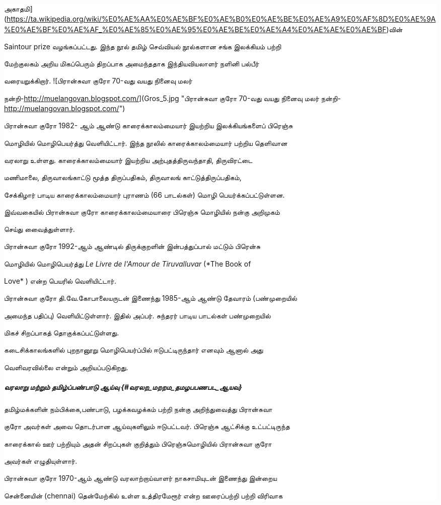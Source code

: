 அகாதமி](https://ta.wikipedia.org/wiki/%E0%AE%AA%E0%AE%BF%E0%AE%B0%E0%AE%BE%E0%AE%A9%E0%AF%8D%E0%AE%9A%E0%AE%BF%E0%AE%AF_%E0%AE%85%E0%AE%95%E0%AE%BE%E0%AE%A4%E0%AE%AE%E0%AE%BF)வின்

Saintour prize வழங்கப்பட்டது. இந்த நூல் தமிழ் செவ்வியல் நூல்களான சங்க இலக்கியம் பற்றி

மேற்குலகம் அறிய மிகப்பெரும் திறப்பாக அமைந்ததாக இந்தியவியலாளர் நளினி பல்பீர்

வரையறுக்கிறார். ![பிரான்சுவா குரோ 70-வது வயது நினைவு மலர்

நன்றி-[<http://muelangovan.blogspot.com/>](https://muelangovan.blogspot.com/)](Gros_5.jpg "பிரான்சுவா குரோ 70-வது வயது நினைவு மலர் நன்றி-http://muelangovan.blogspot.com/")

பிரான்சுவா குரோ 1982- ஆம் ஆண்டு காரைக்காலம்மையார் இயற்றிய இலக்கியங்களைப் பிரெஞ்சு

மொழியில் மொழிபெயர்த்து வெளியிட்டார். இந்த நூலில் காரைக்காலம்மையார் பற்றிய தெளிவான

வரலாறு உள்ளது. காரைக்காலம்மையார் இயற்றிய அற்புதத்திருவந்தாதி, திருவிரட்டை

மணிமாலை, திருவாலங்காட்டு மூத்த திருப்பதிகம், திருவாலங் காட்டுத்திருப்பதிகம்,

சேக்கிழார் பாடிய காரைக்காலம்மையார் புராணம் (66 பாடல்கள்) மொழி பெயர்க்கப்பட்டுள்ளன.

இவ்வகையில் பிரான்சுவா குரோ காரைக்காலம்மையாரை பிரெஞ்சு மொழியில் நன்கு அறிமுகம்

செய்து வைைத்துள்ளார்.



பிரான்சுவா குரோ 1992-ஆம் ஆண்டில் திருக்குறளின் இன்பத்துப்பால் மட்டும் பிரென்சு

மொழியில் மொழிபெயர்த்து *Le Livre de l\'Amour de Tiruvalluvar* (*The Book of

Love* ) என்ற பெயரில் வெளியிட்டார்.



பிரான்சுவா குரோ தி.வே.கோபாலையருடன் இணைந்து 1985-ஆம் ஆண்டு தேவாரம் (பண்முறையில்

அமைந்த பதிப்பு) வெளியிட்டுள்ளார். இதில் அப்பர். சுந்தரர் பாடிய பாடல்கள் பண்முறையில்

மிகச் சிறப்பாகத் தொகுக்கப்பட்டுள்ளது.



கடைசிக்காலங்களில் புறநானூறு மொழிபெயர்ப்பில் ஈடுபட்டிருந்தார் எனவும் ஆனால் அது

வெளிவரவில்லை என்றும் அறியப்படுகிறது.



##### வரலாறு மற்றும் தமிழ்ப்பண்பாடு ஆய்வு {#வரலற_மறறம_தமழபபணபட_ஆயவ}



தமிழ்மக்களின் நம்பிக்கை,பண்பாடு, பழக்கவழக்கம் பற்றி நன்கு அறிந்துவைத்து பிரான்சுவா

குரோ அவர்கள் அவை தொடர்பான ஆய்வுகளிலும் ஈடுபட்டவர். பிரெஞ்சு ஆட்சிக்கு உட்பட்டிருந்த

காரைக்கால் ஊர் பற்றியும் அதன் சிறப்புகள் குறித்தும் பிரெஞ்சுமொழியில் பிரான்சுவா குரோ

அவர்கள் எழுதியுள்ளார்.



பிரான்சுவா குரோ 1970-ஆம் ஆண்டு வரலாற்றாய்வாளர் நாகசாமியுடன் இணைந்து இன்றைய

சென்னையின் (chennai) தென்மேற்கில் உள்ள உத்திரமேரூர் என்ற ஊரைப்பற்றி பற்றி விரிவாக
